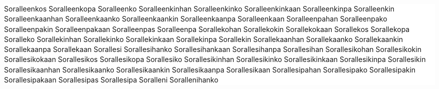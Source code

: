 Soralleenkos
Soralleenkopa
Soralleenko
Soralleenkinhan
Soralleenkinko
Soralleenkinkaan
Soralleenkinpa
Soralleenkin
Soralleenkaanhan
Soralleenkaanko
Soralleenkaankin
Soralleenkaanpa
Soralleenkaan
Soralleenpahan
Soralleenpako
Soralleenpakin
Soralleenpakaan
Soralleenpas
Soralleenpa
Sorallekohan
Sorallekokin
Sorallekokaan
Sorallekos
Sorallekopa
Soralleko
Sorallekinhan
Sorallekinko
Sorallekinkaan
Sorallekinpa
Sorallekin
Sorallekaanhan
Sorallekaanko
Sorallekaankin
Sorallekaanpa
Sorallekaan
Sorallesi
Sorallesihanko
Sorallesihankaan
Sorallesihanpa
Sorallesihan
Sorallesikohan
Sorallesikokin
Sorallesikokaan
Sorallesikos
Sorallesikopa
Sorallesiko
Sorallesikinhan
Sorallesikinko
Sorallesikinkaan
Sorallesikinpa
Sorallesikin
Sorallesikaanhan
Sorallesikaanko
Sorallesikaankin
Sorallesikaanpa
Sorallesikaan
Sorallesipahan
Sorallesipako
Sorallesipakin
Sorallesipakaan
Sorallesipas
Sorallesipa
Soralleni
Sorallenihanko